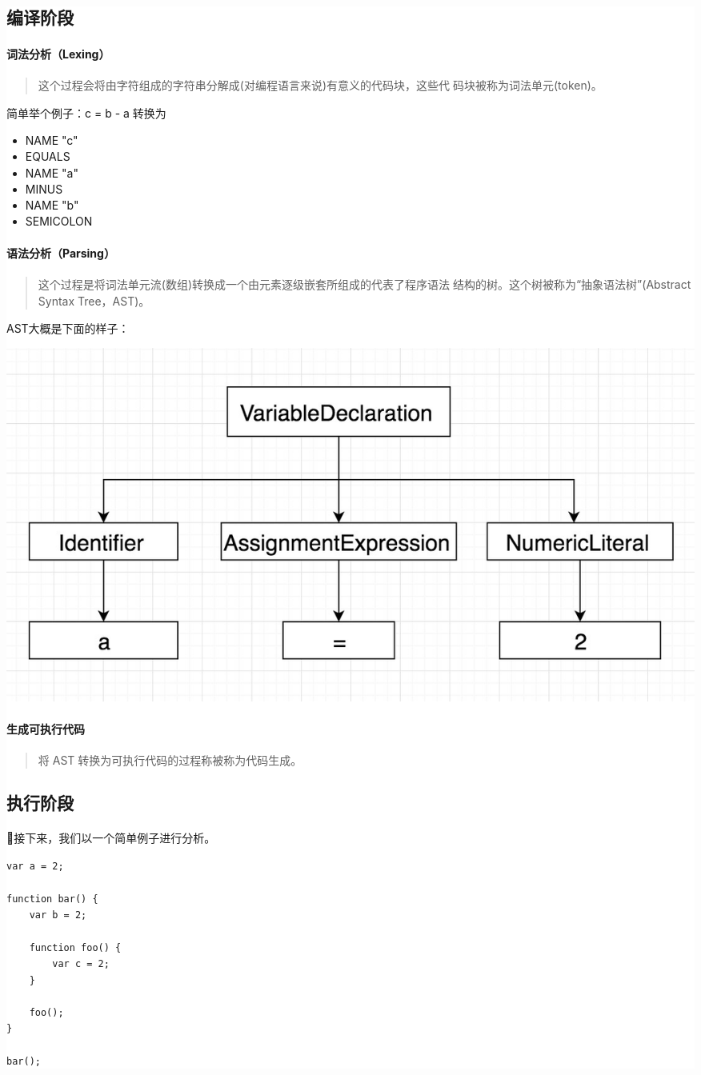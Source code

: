 ## 编译阶段 

#### 词法分析（Lexing）
> 这个过程会将由字符组成的字符串分解成(对编程语言来说)有意义的代码块，这些代 码块被称为词法单元(token)。

简单举个例子：c = b - a 转换为
- NAME "c"
- EQUALS
- NAME "a"
- MINUS
- NAME "b"
- SEMICOLON

#### 语法分析（Parsing）
> 这个过程是将词法单元流(数组)转换成一个由元素逐级嵌套所组成的代表了程序语法 结构的树。这个树被称为“抽象语法树”(Abstract Syntax Tree，AST)。

AST大概是下面的样子：

<img src="./img/Parsing.jpg" alt="AST">

#### 生成可执行代码

> 将 AST 转换为可执行代码的过程称被称为代码生成。

## 执行阶段 

接下来，我们以一个简单例子进行分析。

```
var a = 2;

function bar() {
    var b = 2;

    function foo() {
        var c = 2;
    }

    foo();
}

bar();
```